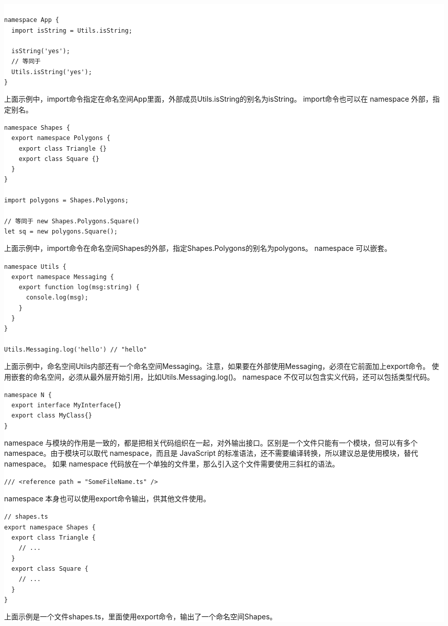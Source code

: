 ```

namespace App {
  import isString = Utils.isString;

  isString('yes');
  // 等同于
  Utils.isString('yes');
}
```
上面示例中，import命令指定在命名空间App里面，外部成员Utils.isString的别名为isString。
import命令也可以在 namespace 外部，指定别名。
```
namespace Shapes {
  export namespace Polygons {
    export class Triangle {}
    export class Square {}
  }
}

import polygons = Shapes.Polygons;

// 等同于 new Shapes.Polygons.Square()
let sq = new polygons.Square();
```
上面示例中，import命令在命名空间Shapes的外部，指定Shapes.Polygons的别名为polygons。
namespace 可以嵌套。
```
namespace Utils {
  export namespace Messaging {
    export function log(msg:string) {
      console.log(msg);
    }
  }
}

Utils.Messaging.log('hello') // "hello"
```
上面示例中，命名空间Utils内部还有一个命名空间Messaging。注意，如果要在外部使用Messaging，必须在它前面加上export命令。
使用嵌套的命名空间，必须从最外层开始引用，比如Utils.Messaging.log()。
namespace 不仅可以包含实义代码，还可以包括类型代码。
```
namespace N {
  export interface MyInterface{}
  export class MyClass{}
}
```
namespace 与模块的作用是一致的，都是把相关代码组织在一起，对外输出接口。区别是一个文件只能有一个模块，但可以有多个 namespace。由于模块可以取代 namespace，而且是 JavaScript 的标准语法，还不需要编译转换，所以建议总是使用模块，替代 namespace。
如果 namespace 代码放在一个单独的文件里，那么引入这个文件需要使用三斜杠的语法。
```
/// <reference path = "SomeFileName.ts" />
```
namespace 本身也可以使用export命令输出，供其他文件使用。
```
// shapes.ts
export namespace Shapes {
  export class Triangle {
    // ...
  }
  export class Square {
    // ...
  }
}
```
上面示例是一个文件shapes.ts，里面使用export命令，输出了一个命名空间Shapes。